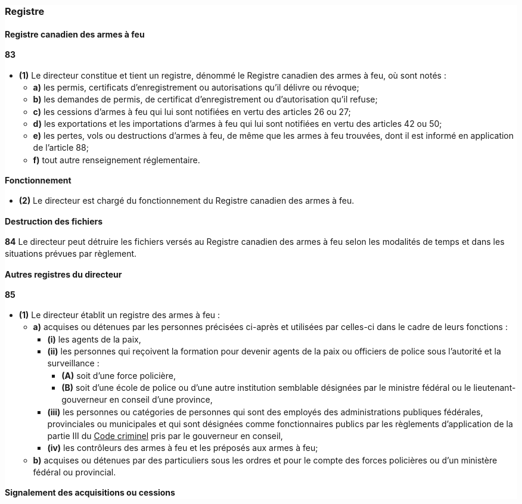 



### Registre



**Registre canadien des armes à feu**

**83** 

- **(1)** Le directeur constitue et tient un registre, dénommé le Registre canadien des armes à feu, où sont notés :
	- **a)** les permis, certificats d’enregistrement ou autorisations qu’il délivre ou révoque;
	- **b)** les demandes de permis, de certificat d’enregistrement ou d’autorisation qu’il refuse;
	- **c)** les cessions d’armes à feu qui lui sont notifiées en vertu des articles 26 ou 27;
	- **d)** les exportations et les importations d’armes à feu qui lui sont notifiées en vertu des articles 42 ou 50;
	- **e)** les pertes, vols ou destructions d’armes à feu, de même que les armes à feu trouvées, dont il est informé en application de l’article 88;
	- **f)** tout autre renseignement réglementaire.

**Fonctionnement**

- **(2)** Le directeur est chargé du fonctionnement du Registre canadien des armes à feu.




**Destruction des fichiers**

**84** Le directeur peut détruire les fichiers versés au Registre canadien des armes à feu selon les modalités de temps et dans les situations prévues par règlement.




**Autres registres du directeur**

**85** 

- **(1)** Le directeur établit un registre des armes à feu :
	- **a)** acquises ou détenues par les personnes précisées ci-après et utilisées par celles-ci dans le cadre de leurs fonctions :
		- **(i)** les agents de la paix,
		- **(ii)** les personnes qui reçoivent la formation pour devenir agents de la paix ou officiers de police sous l’autorité et la surveillance :
			- **(A)** soit d’une force policière,
			- **(B)** soit d’une école de police ou d’une autre institution semblable désignées par le ministre fédéral ou le lieutenant-gouverneur en conseil d’une province,
		- **(iii)** les personnes ou catégories de personnes qui sont des employés des administrations publiques fédérales, provinciales ou municipales et qui sont désignées comme fonctionnaires publics par les règlements d’application de la partie III du [Code criminel](/fr/Lois/Lois%20révisées%20du%20Canada/C/C-46.md) pris par le gouverneur en conseil,
		- **(iv)** les contrôleurs des armes à feu et les préposés aux armes à feu;
	- **b)** acquises ou détenues par des particuliers sous les ordres et pour le compte des forces policières ou d’un ministère fédéral ou provincial.

**Signalement des acquisitions ou cessions**
